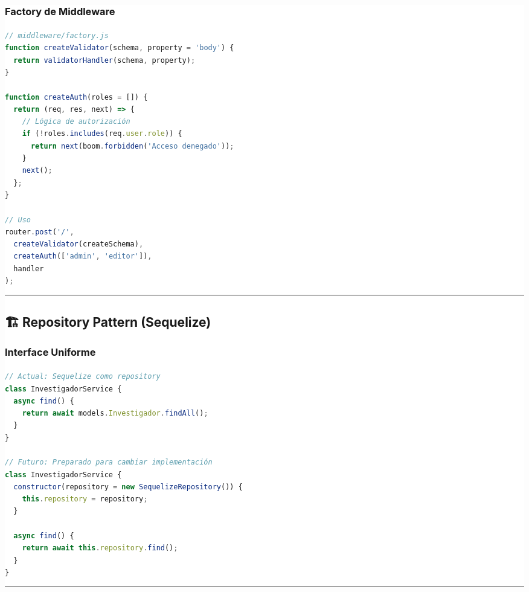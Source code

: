 ### Factory de Middleware

```javascript
// middleware/factory.js
function createValidator(schema, property = 'body') {
  return validatorHandler(schema, property);
}

function createAuth(roles = []) {
  return (req, res, next) => {
    // Lógica de autorización
    if (!roles.includes(req.user.role)) {
      return next(boom.forbidden('Acceso denegado'));
    }
    next();
  };
}

// Uso
router.post('/',
  createValidator(createSchema),
  createAuth(['admin', 'editor']),
  handler
);
```

---

## 🏗️ Repository Pattern (Sequelize)

### Interface Uniforme

```javascript
// Actual: Sequelize como repository
class InvestigadorService {
  async find() {
    return await models.Investigador.findAll();
  }
}

// Futuro: Preparado para cambiar implementación
class InvestigadorService {
  constructor(repository = new SequelizeRepository()) {
    this.repository = repository;
  }

  async find() {
    return await this.repository.find();
  }
}
```

---